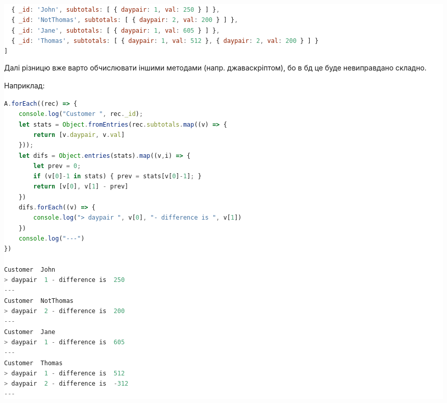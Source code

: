 ```javascript
  { _id: 'John', subtotals: [ { daypair: 1, val: 250 } ] },
  { _id: 'NotThomas', subtotals: [ { daypair: 2, val: 200 } ] },
  { _id: 'Jane', subtotals: [ { daypair: 1, val: 605 } ] },
  { _id: 'Thomas', subtotals: [ { daypair: 1, val: 512 }, { daypair: 2, val: 200 } ] }
]
```

Далі різницю вже варто обчислювати іншими методами (напр. джаваскріптом), бо в бд це буде невиправдано складно.

Наприклад:
```javascript
A.forEach((rec) => {
    console.log("Customer ", rec._id);
    let stats = Object.fromEntries(rec.subtotals.map((v) => {
        return [v.daypair, v.val]
    }));
    let difs = Object.entries(stats).map((v,i) => {
        let prev = 0;
        if (v[0]-1 in stats) { prev = stats[v[0]-1]; }
        return [v[0], v[1] - prev]
    })
    difs.forEach((v) => {
        console.log("> daypair ", v[0], "- difference is ", v[1])
    })
    console.log("---")
})

Customer  John
> daypair  1 - difference is  250
---
Customer  NotThomas
> daypair  2 - difference is  200
---
Customer  Jane
> daypair  1 - difference is  605
---
Customer  Thomas
> daypair  1 - difference is  512
> daypair  2 - difference is  -312
---
```
